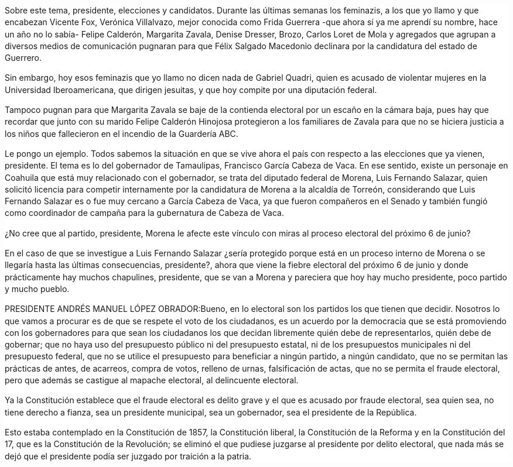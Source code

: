 Sobre este tema, presidente, elecciones y candidatos. Durante las últimas
semanas los feminazis, a los que yo llamo y que encabezan Vicente Fox,
Verónica Villalvazo, mejor conocida como Frida Guerrera -que ahora sí ya me
aprendí su nombre, hace un año no lo sabía- Felipe Calderón, Margarita Zavala,
Denise Dresser, Brozo, Carlos Loret de Mola y agregados que agrupan a diversos
medios de comunicación pugnaran para que Félix Salgado Macedonio declinara por
la candidatura del estado de Guerrero.

Sin embargo, hoy esos feminazis que yo llamo no dicen nada de Gabriel Quadri,
quien es acusado de violentar mujeres en la Universidad Iberoamericana, que
dirigen jesuitas, y que hoy compite por una diputación federal.

Tampoco pugnan para que Margarita Zavala se baje de la contienda electoral por
un escaño en la cámara baja, pues hay que recordar que junto con su marido
Felipe Calderón Hinojosa protegieron a los familiares de Zavala para que no se
hiciera justicia a los niños que fallecieron en el incendio de la Guardería
ABC.

Le pongo un ejemplo. Todos sabemos la situación en que se vive ahora el país
con respecto a las elecciones que ya vienen, presidente. El tema es lo del
gobernador de Tamaulipas, Francisco García Cabeza de Vaca. En ese sentido,
existe un personaje en Coahuila que está muy relacionado con el gobernador, se
trata del diputado federal de Morena, Luis Fernando Salazar, quien solicitó
licencia para competir internamente por la candidatura de Morena a la alcaldía
de Torreón, considerando que Luis Fernando Salazar es o fue muy cercano a
García Cabeza de Vaca, ya que fueron compañeros en el Senado y también fungió
como coordinador de campaña para la gubernatura de Cabeza de Vaca.

¿No cree que al partido, presidente, Morena le afecte este vínculo con miras
al proceso electoral del próximo 6 de junio?

En el caso de que se investigue a Luis Fernando Salazar ¿sería protegido
porque está en un proceso interno de Morena o se llegaría hasta las últimas
consecuencias, presidente?, ahora que viene la fiebre electoral del próximo 6
de junio y donde prácticamente hay muchos chapulines, presidente, que se van a
Morena y pareciera que hoy hay mucho presidente, poco partido y mucho pueblo.

PRESIDENTE ANDRÉS MANUEL LÓPEZ OBRADOR:Bueno, en lo electoral son los partidos
los que tienen que decidir. Nosotros lo que vamos a procurar es de que se
respete el voto de los ciudadanos, es un acuerdo por la democracia que se está
promoviendo con los gobernadores para que sean los ciudadanos los que decidan
libremente quién debe de representarlos, quién debe de gobernar; que no haya
uso del presupuesto público ni del presupuesto estatal, ni de los presupuestos
municipales ni del presupuesto federal, que no se utilice el presupuesto para
beneficiar a ningún partido, a ningún candidato, que no se permitan las
prácticas de antes, de acarreos, compra de votos, relleno de urnas,
falsificación de actas, que no se permita el fraude electoral, pero que además
se castigue al mapache electoral, al delincuente electoral.

Ya la Constitución establece que el fraude electoral es delito grave y el que
es acusado por fraude electoral, sea quien sea, no tiene derecho a fianza, sea
un presidente municipal, sea un gobernador, sea el presidente de la República.

Esto estaba contemplado en la Constitución de 1857, la Constitución liberal,
la Constitución de la Reforma y en la Constitución del 17, que es la
Constitución de la Revolución; se eliminó el que pudiese juzgarse al
presidente por delito electoral, que nada más se dejó que el presidente podía
ser juzgado por traición a la patria.
